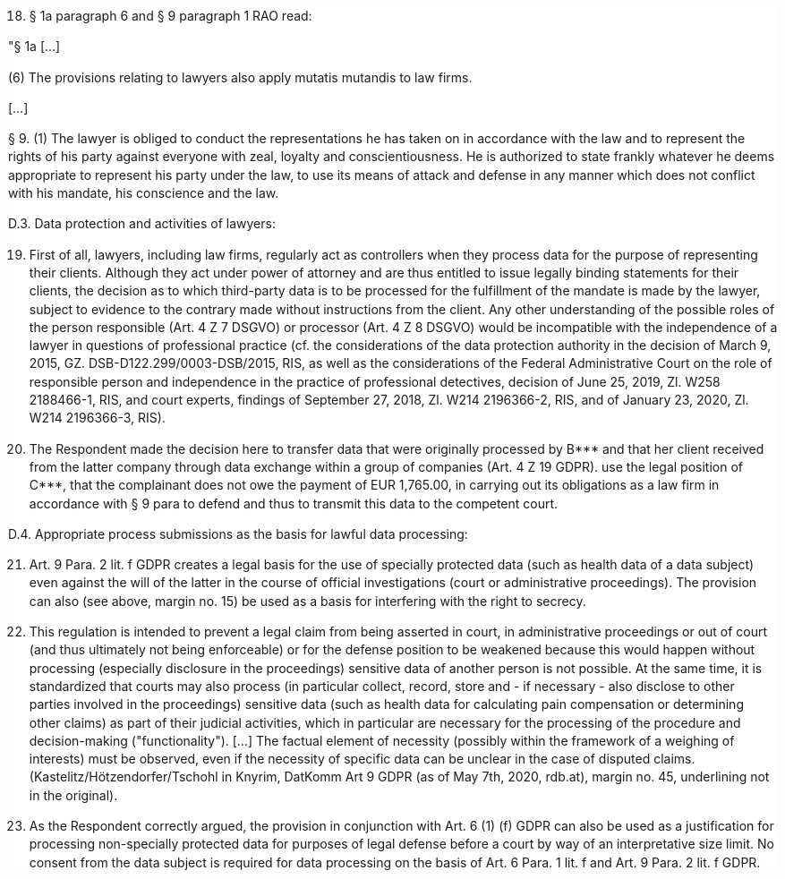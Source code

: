 18. § 1a paragraph 6 and § 9 paragraph 1 RAO read:

"§ 1a \[...\]

(6) The provisions relating to lawyers also apply mutatis mutandis to law firms.

\[…\]

§ 9. (1) The lawyer is obliged to conduct the representations he has taken on in accordance with the law and to represent the rights of his party against everyone with zeal, loyalty and conscientiousness. He is authorized to state frankly whatever he deems appropriate to represent his party under the law, to use its means of attack and defense in any manner which does not conflict with his mandate, his conscience and the law.

D.3. Data protection and activities of lawyers:

19. First of all, lawyers, including law firms, regularly act as controllers when they process data for the purpose of representing their clients. Although they act under power of attorney and are thus entitled to issue legally binding statements for their clients, the decision as to which third-party data is to be processed for the fulfillment of the mandate is made by the lawyer, subject to evidence to the contrary made without instructions from the client. Any other understanding of the possible roles of the person responsible (Art. 4 Z 7 DSGVO) or processor (Art. 4 Z 8 DSGVO) would be incompatible with the independence of a lawyer in questions of professional practice (cf. the considerations of the data protection authority in the decision of March 9, 2015, GZ. DSB-D122.299/0003-DSB/2015, RIS, as well as the considerations of the Federal Administrative Court on the role of responsible person and independence in the practice of professional detectives, decision of June 25, 2019, Zl. W258 2188466-1, RIS, and court experts, findings of September 27, 2018, Zl. W214 2196366-2, RIS, and of January 23, 2020, Zl. W214 2196366-3, RIS).

20. The Respondent made the decision here to transfer data that were originally processed by B\*\*\* and that her client received from the latter company through data exchange within a group of companies (Art. 4 Z 19 GDPR). use the legal position of C\*\*\*, that the complainant does not owe the payment of EUR 1,765.00, in carrying out its obligations as a law firm in accordance with § 9 para to defend and thus to transmit this data to the competent court.

D.4. Appropriate process submissions as the basis for lawful data processing:

21. Art. 9 Para. 2 lit. f GDPR creates a legal basis for the use of specially protected data (such as health data of a data subject) even against the will of the latter in the course of official investigations (court or administrative proceedings). The provision can also (see above, margin no. 15) be used as a basis for interfering with the right to secrecy.

22. This regulation is intended to prevent a legal claim from being asserted in court, in administrative proceedings or out of court (and thus ultimately not being enforceable) or for the defense position to be weakened because this would happen without processing (especially disclosure in the proceedings) sensitive data of another person is not possible. At the same time, it is standardized that courts may also process (in particular collect, record, store and - if necessary - also disclose to other parties involved in the proceedings) sensitive data (such as health data for calculating pain compensation or determining other claims) as part of their judicial activities, which in particular are necessary for the processing of the procedure and decision-making ("functionality"). \[…\] The factual element of necessity (possibly within the framework of a weighing of interests) must be observed, even if the necessity of specific data can be unclear in the case of disputed claims. (Kastelitz/Hötzendorfer/Tschohl in Knyrim, DatKomm Art 9 GDPR (as of May 7th, 2020, rdb.at), margin no. 45, underlining not in the original).

23. As the Respondent correctly argued, the provision in conjunction with Art. 6 (1) (f) GDPR can also be used as a justification for processing non-specially protected data for purposes of legal defense before a court by way of an interpretative size limit. No consent from the data subject is required for data processing on the basis of Art. 6 Para. 1 lit. f and Art. 9 Para. 2 lit. f GDPR.
